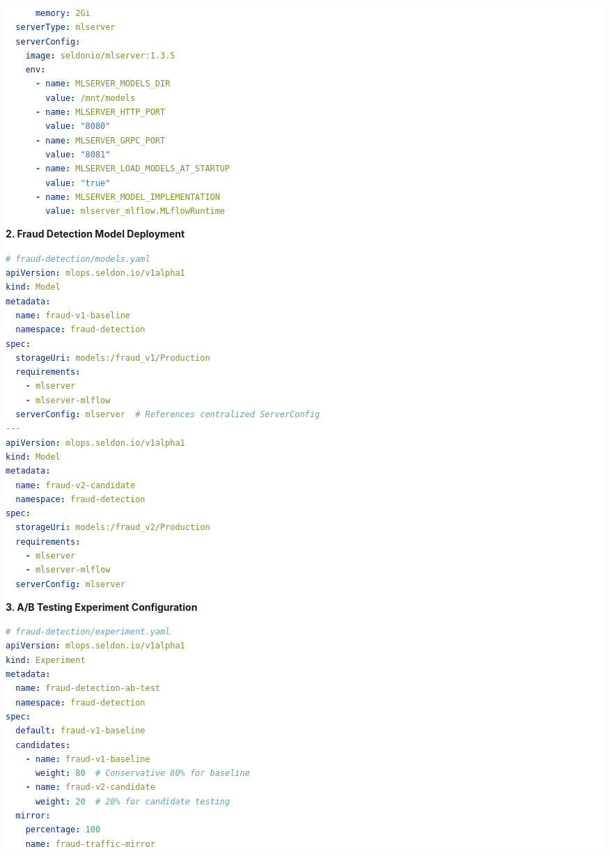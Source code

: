 ```yaml
      memory: 2Gi
  serverType: mlserver
  serverConfig:
    image: seldonio/mlserver:1.3.5
    env:
      - name: MLSERVER_MODELS_DIR
        value: /mnt/models
      - name: MLSERVER_HTTP_PORT
        value: "8080"
      - name: MLSERVER_GRPC_PORT
        value: "8081"
      - name: MLSERVER_LOAD_MODELS_AT_STARTUP
        value: "true"
      - name: MLSERVER_MODEL_IMPLEMENTATION
        value: mlserver_mlflow.MLflowRuntime
```

**2. Fraud Detection Model Deployment**

```yaml
# fraud-detection/models.yaml
apiVersion: mlops.seldon.io/v1alpha1
kind: Model
metadata:
  name: fraud-v1-baseline
  namespace: fraud-detection
spec:
  storageUri: models:/fraud_v1/Production
  requirements:
    - mlserver
    - mlserver-mlflow
  serverConfig: mlserver  # References centralized ServerConfig
---
apiVersion: mlops.seldon.io/v1alpha1
kind: Model
metadata:
  name: fraud-v2-candidate
  namespace: fraud-detection
spec:
  storageUri: models:/fraud_v2/Production
  requirements:
    - mlserver
    - mlserver-mlflow
  serverConfig: mlserver
```

**3. A/B Testing Experiment Configuration**

```yaml
# fraud-detection/experiment.yaml
apiVersion: mlops.seldon.io/v1alpha1
kind: Experiment
metadata:
  name: fraud-detection-ab-test
  namespace: fraud-detection
spec:
  default: fraud-v1-baseline
  candidates:
    - name: fraud-v1-baseline
      weight: 80  # Conservative 80% for baseline
    - name: fraud-v2-candidate
      weight: 20  # 20% for candidate testing
  mirror:
    percentage: 100
    name: fraud-traffic-mirror
```